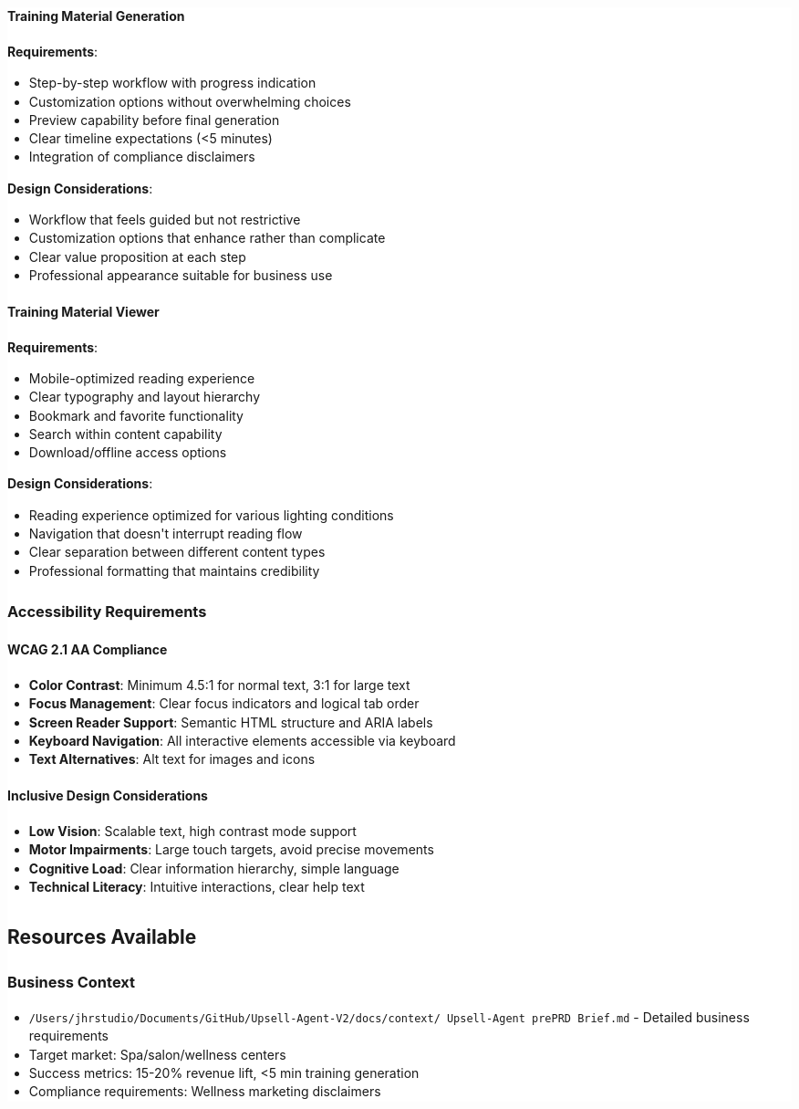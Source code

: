 #### Training Material Generation
**Requirements**:
- Step-by-step workflow with progress indication
- Customization options without overwhelming choices
- Preview capability before final generation
- Clear timeline expectations (<5 minutes)
- Integration of compliance disclaimers

**Design Considerations**:
- Workflow that feels guided but not restrictive
- Customization options that enhance rather than complicate
- Clear value proposition at each step
- Professional appearance suitable for business use

#### Training Material Viewer
**Requirements**:
- Mobile-optimized reading experience
- Clear typography and layout hierarchy
- Bookmark and favorite functionality
- Search within content capability
- Download/offline access options

**Design Considerations**:
- Reading experience optimized for various lighting conditions
- Navigation that doesn't interrupt reading flow
- Clear separation between different content types
- Professional formatting that maintains credibility

### Accessibility Requirements

#### WCAG 2.1 AA Compliance
- **Color Contrast**: Minimum 4.5:1 for normal text, 3:1 for large text
- **Focus Management**: Clear focus indicators and logical tab order
- **Screen Reader Support**: Semantic HTML structure and ARIA labels
- **Keyboard Navigation**: All interactive elements accessible via keyboard
- **Text Alternatives**: Alt text for images and icons

#### Inclusive Design Considerations
- **Low Vision**: Scalable text, high contrast mode support
- **Motor Impairments**: Large touch targets, avoid precise movements
- **Cognitive Load**: Clear information hierarchy, simple language
- **Technical Literacy**: Intuitive interactions, clear help text

## Resources Available

### Business Context
- `/Users/jhrstudio/Documents/GitHub/Upsell-Agent-V2/docs/context/ Upsell-Agent prePRD Brief.md` - Detailed business requirements
- Target market: Spa/salon/wellness centers
- Success metrics: 15-20% revenue lift, <5 min training generation
- Compliance requirements: Wellness marketing disclaimers
